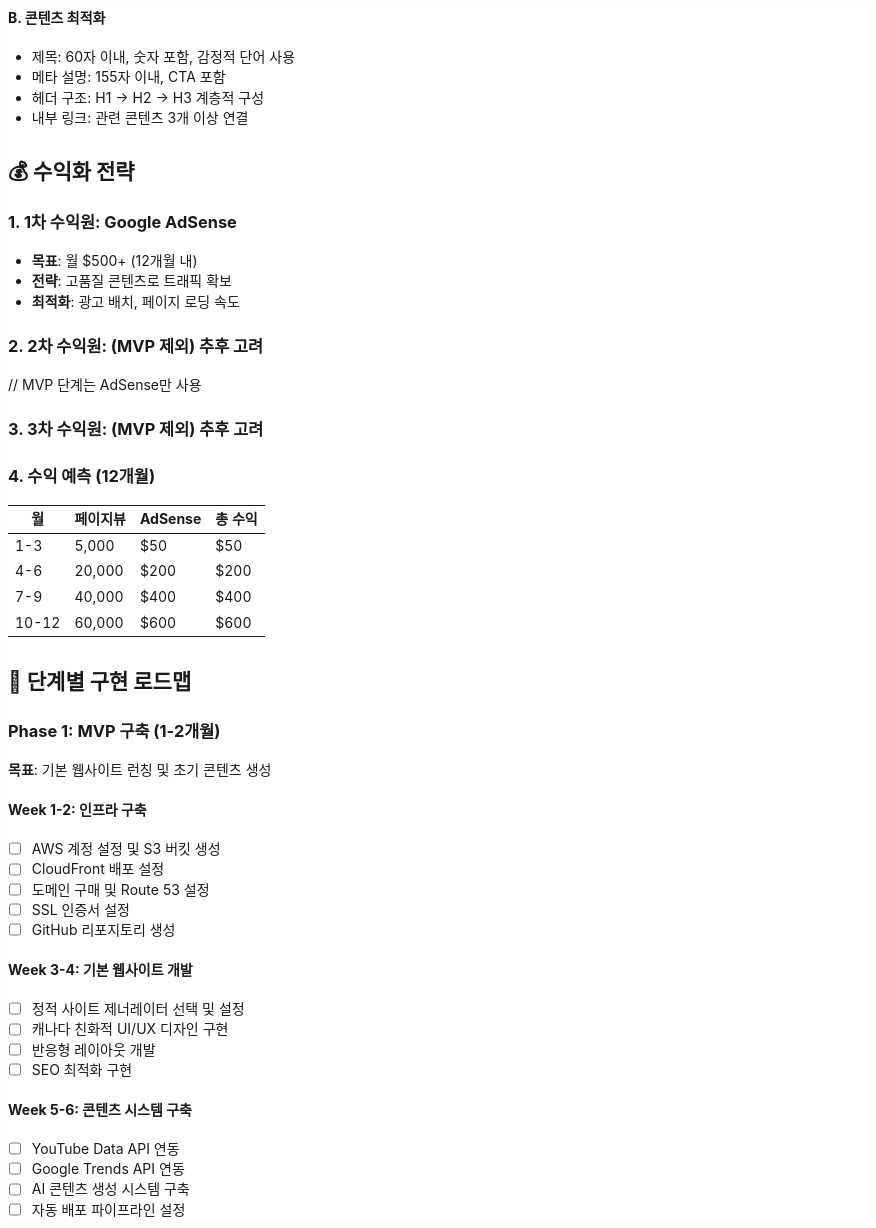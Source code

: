 #### B. 콘텐츠 최적화
- 제목: 60자 이내, 숫자 포함, 감정적 단어 사용
- 메타 설명: 155자 이내, CTA 포함
- 헤더 구조: H1 → H2 → H3 계층적 구성
- 내부 링크: 관련 콘텐츠 3개 이상 연결

## 💰 수익화 전략

### 1. 1차 수익원: Google AdSense
- **목표**: 월 $500+ (12개월 내)
- **전략**: 고품질 콘텐츠로 트래픽 확보
- **최적화**: 광고 배치, 페이지 로딩 속도

### 2. 2차 수익원: (MVP 제외) 추후 고려
// MVP 단계는 AdSense만 사용

### 3. 3차 수익원: (MVP 제외) 추후 고려

### 4. 수익 예측 (12개월)
| 월 | 페이지뷰 | AdSense | 총 수익 |
|---|---------|---------|---------|
| 1-3 | 5,000 | $50 | $50 |
| 4-6 | 20,000 | $200 | $200 |
| 7-9 | 40,000 | $400 | $400 |
| 10-12 | 60,000 | $600 | $600 |

## 🚀 단계별 구현 로드맵

### Phase 1: MVP 구축 (1-2개월)
**목표**: 기본 웹사이트 런칭 및 초기 콘텐츠 생성

#### Week 1-2: 인프라 구축
- [ ] AWS 계정 설정 및 S3 버킷 생성
- [ ] CloudFront 배포 설정
- [ ] 도메인 구매 및 Route 53 설정
- [ ] SSL 인증서 설정
- [ ] GitHub 리포지토리 생성

#### Week 3-4: 기본 웹사이트 개발
- [ ] 정적 사이트 제너레이터 선택 및 설정
- [ ] 캐나다 친화적 UI/UX 디자인 구현
- [ ] 반응형 레이아웃 개발
- [ ] SEO 최적화 구현

#### Week 5-6: 콘텐츠 시스템 구축
- [ ] YouTube Data API 연동
- [ ] Google Trends API 연동
- [ ] AI 콘텐츠 생성 시스템 구축
- [ ] 자동 배포 파이프라인 설정
